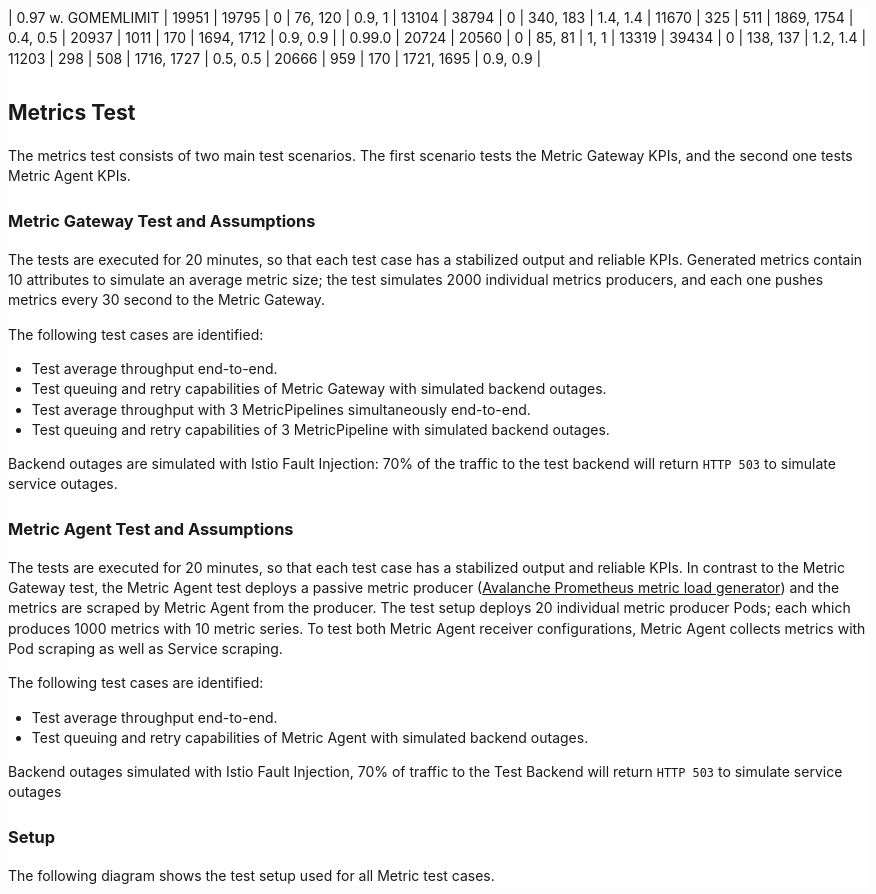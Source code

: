 | 0.97 w. GOMEMLIMIT |            19951            |            19795            |          0          |       76, 120        |    0.9, 1     |            13104            |            38794            |          0          |       340, 183       |   1.4, 1.4    |            11670             |             325             |         511         |      1869, 1754      |   0.4, 0.5    |            20937            |            1011             |         170         |      1694, 1712      |   0.9, 0.9    |
|             0.99.0 |            20724            |            20560            |          0          |        85, 81        |     1, 1      |            13319            |            39434            |          0          |       138, 137       |   1.2, 1.4    |            11203             |             298             |         508         |      1716, 1727      |   0.5, 0.5    |            20666            |             959             |         170         |      1721, 1695      |   0.9, 0.9    |

</div>

## Metrics Test

The metrics test consists of two main test scenarios. The first scenario tests the Metric Gateway KPIs, and the second one tests Metric Agent KPIs.

### Metric Gateway Test and Assumptions

The tests are executed for 20 minutes, so that each test case has a stabilized output and reliable KPIs. Generated metrics contain 10 attributes to simulate an average metric size; the test simulates 2000 individual metrics producers, and each one pushes metrics every 30 second to the Metric Gateway.

The following test cases are identified:

- Test average throughput end-to-end.
- Test queuing and retry capabilities of Metric Gateway with simulated backend outages.
- Test average throughput with 3 MetricPipelines simultaneously end-to-end.
- Test queuing and retry capabilities of 3 MetricPipeline with simulated backend outages.

Backend outages are simulated with Istio Fault Injection: 70% of the traffic to the test backend will return `HTTP 503` to simulate service outages.

### Metric Agent Test and Assumptions

The tests are executed for 20 minutes, so that each test case has a stabilized output and reliable KPIs.
In contrast to the Metric Gateway test, the Metric Agent test deploys a passive metric producer ([Avalanche Prometheus metric load generator](https://blog.freshtracks.io/load-testing-prometheus-metric-ingestion-5b878711711c)) and the metrics are scraped by Metric Agent from the producer.
The test setup deploys 20 individual metric producer Pods; each which produces 1000 metrics with 10 metric series. To test both Metric Agent receiver configurations, Metric Agent collects metrics with Pod scraping as well as Service scraping.

The following test cases are identified:

- Test average throughput end-to-end.
- Test queuing and retry capabilities of Metric Agent with simulated backend outages.

Backend outages simulated with Istio Fault Injection, 70% of traffic to the Test Backend will return `HTTP 503` to simulate service outages

### Setup

The following diagram shows the test setup used for all Metric test cases.

